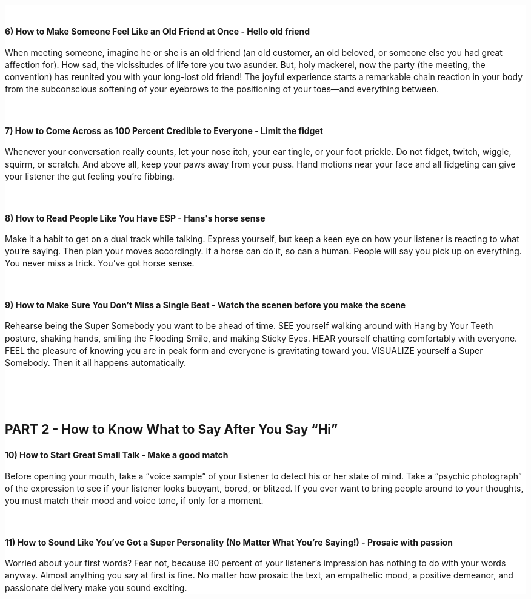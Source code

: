 <br />

**6) How to Make Someone Feel Like an Old Friend at Once - Hello old friend**

When meeting someone, imagine he or she is an old friend (an old customer, an old beloved, or someone else you had great affection for). How sad, the vicissitudes of life tore you two asunder. But, holy mackerel, now the party (the meeting, the convention) has reunited you with your long-lost old friend!
The joyful experience starts a remarkable chain reaction in your body from the subconscious softening of your eyebrows to the positioning of your toes—and everything between.

<br />

**7) How to Come Across as 100 Percent Credible to Everyone - Limit the fidget**

Whenever your conversation really counts, let your nose itch, your ear tingle, or your foot prickle. Do not fidget, twitch, wiggle, squirm, or scratch. And above all, keep your paws away from your puss. Hand motions near your face and all fidgeting can give your listener the gut feeling you’re fibbing.

<br />

**8) How to Read People Like You Have ESP - Hans's horse sense**

Make it a habit to get on a dual track while talking. Express yourself, but keep a keen eye on how your listener is reacting to what you’re saying. Then plan your moves accordingly.
If a horse can do it, so can a human. People will say you pick up on everything. You never miss a trick. You’ve got horse sense.

<br />

**9) How to Make Sure You Don’t Miss a Single Beat - Watch the scenen before you make the scene**

Rehearse being the Super Somebody you want to be ahead of time. SEE yourself walking around with Hang by Your Teeth posture, shaking hands, smiling the Flooding Smile, and making Sticky Eyes. HEAR yourself chatting comfortably with everyone. FEEL the pleasure of knowing you are in peak form and everyone is gravitating toward you. VISUALIZE yourself a Super Somebody. Then it all happens automatically.

<br />

<br />

## PART 2 - How to Know What to Say After You Say “Hi”

**10) How to Start Great Small Talk - Make a good match**

Before opening your mouth, take a “voice sample” of your listener to detect his or her state of mind. Take a “psychic photograph” of the expression to see if your listener looks buoyant, bored, or blitzed. If you ever want to bring people around to your thoughts, you must match their mood and voice tone, if only for a moment.

<br />

**11) How to Sound Like You’ve Got a Super Personality (No Matter What You’re Saying!) - Prosaic with passion**

Worried about your first words? Fear not, because 80 percent of your listener’s impression has nothing to do with your words anyway. Almost anything you say at first is fine. No matter how prosaic the text, an empathetic mood, a positive demeanor, and passionate delivery make you sound exciting.
